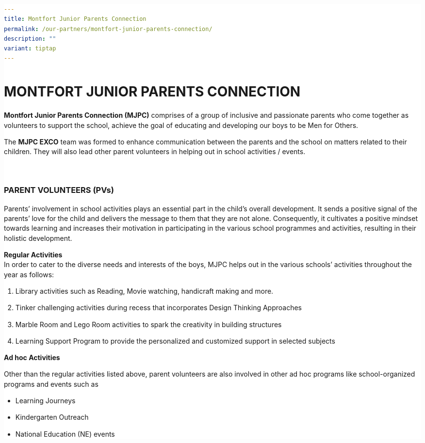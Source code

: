 ```yaml
---
title: Montfort Junior Parents Connection
permalink: /our-partners/montfort-junior-parents-connection/
description: ""
variant: tiptap
---
```

<h1><strong>MONTFORT JUNIOR PARENTS CONNECTION</strong></h1>
<p><strong>Montfort Junior Parents Connection (MJPC)</strong>&nbsp;comprises
of a group of inclusive and passionate parents who come together as volunteers
to support the school, achieve the goal of educating and developing our
boys to be Men for Others.</p>
<p>The&nbsp;<strong>MJPC EXCO</strong>&nbsp;team was formed to enhance communication
between the parents and the school on matters related to their children.
They will also lead other parent volunteers in helping out in school activities
/ events.</p>
<p></p>
<div class="isomer-image-wrapper">
<img style="width: 100%" height="auto" width="100%" alt="" src="/images/Our Partners/Parents/Chart.jpg">
</div>
<h3>PARENT VOLUNTEERS (PVs)</h3>
<p>Parents’ involvement in school activities plays an essential part in the
child’s overall development. It sends a positive signal of the parents’
love for the child and delivers the message to them that they are not alone.
Consequently, it cultivates a positive mindset towards learning and increases
their motivation in participating in the various school programmes and
activities, resulting in their holistic development.</p>
<p><strong>Regular Activities</strong>
<br>In order to cater to the diverse needs and interests of the boys, MJPC
helps out in the various schools’ activities throughout the year as follows:</p>
<ol data-tight="true" class="tight">
<li>
<p>Library activities such as Reading, Movie watching, handicraft making
and more.</p>
</li>
<li>
<p>Tinker challenging activities during recess that incorporates Design Thinking
Approaches</p>
</li>
<li>
<p>Marble Room and Lego Room activities to spark the creativity in building
structures</p>
</li>
<li>
<p>Learning Support Program to provide the personalized and customized support
in selected subjects</p>
</li>
</ol>
<p><strong>Ad hoc Activities</strong>
</p>
<p>Other than the regular activities listed above, parent volunteers are
also involved in other ad hoc programs like school-organized programs and
events such as</p>
<ul data-tight="true" class="tight">
<li>
<p>Learning Journeys</p>
</li>
<li>
<p>Kindergarten Outreach</p>
</li>
<li>
<p>National Education (NE) events</p>